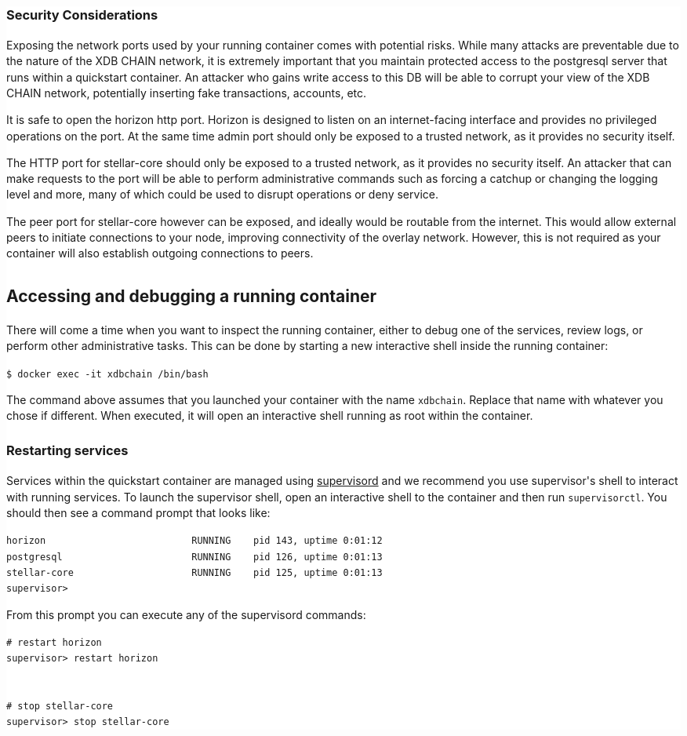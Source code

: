 ### Security Considerations

Exposing the network ports used by your running container comes with potential risks.  While many attacks are preventable due to the nature of the XDB CHAIN network, it is extremely important that you maintain protected access to the postgresql server that runs within a quickstart container.  An attacker who gains write access to this DB will be able to corrupt your view of the XDB CHAIN network, potentially inserting fake transactions, accounts, etc.

It is safe to open the horizon http port.  Horizon is designed to listen on an internet-facing interface and provides no privileged operations on the port. At the same time admin port should only be exposed to a trusted network, as it provides no security itself.

The HTTP port for stellar-core should only be exposed to a trusted network, as it provides no security itself.  An attacker that can make requests to the port will be able to perform administrative commands such as forcing a catchup or changing the logging level and more, many of which could be used to disrupt operations or deny service.

The peer port for stellar-core however can be exposed, and ideally would be routable from the internet.  This would allow external peers to initiate connections to your node, improving connectivity of the overlay network.  However, this is not required as your container will also establish outgoing connections to peers.

## Accessing and debugging a running container

There will come a time when you want to inspect the running container, either to debug one of the services, review logs, or perform other administrative tasks. This can be done by starting a new interactive shell inside the running container:

```
$ docker exec -it xdbchain /bin/bash
```

The command above assumes that you launched your container with the name `xdbchain`. Replace that name with whatever you chose if different. When executed, it will open an interactive shell running as root within the container.

### Restarting services

Services within the quickstart container are managed using [supervisord](http://supervisord.org/index.html) and we recommend you use supervisor's shell to interact with running services.  To launch the supervisor shell, open an interactive shell to the container and then run `supervisorctl`.  You should then see a command prompt that looks like:

```shell
horizon                          RUNNING    pid 143, uptime 0:01:12
postgresql                       RUNNING    pid 126, uptime 0:01:13
stellar-core                     RUNNING    pid 125, uptime 0:01:13
supervisor>
```

From this prompt you can execute any of the supervisord commands:

```shell
# restart horizon
supervisor> restart horizon


# stop stellar-core
supervisor> stop stellar-core
```
